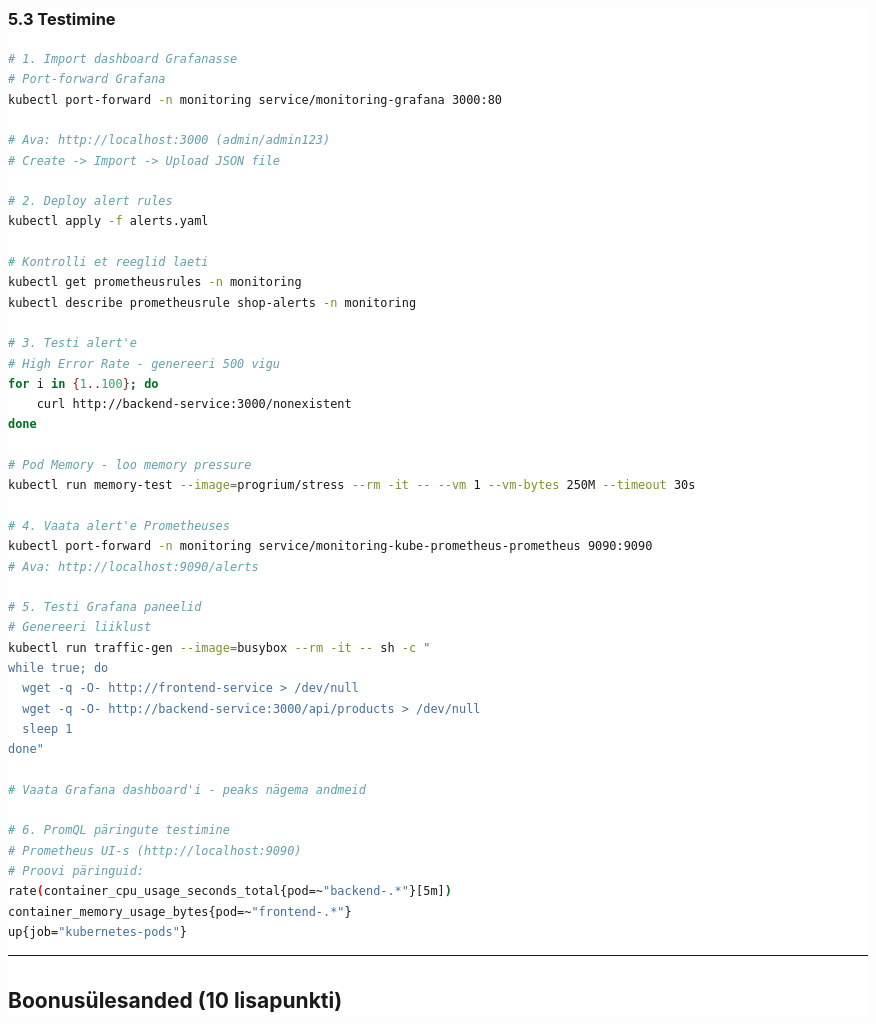 ### 5.3 Testimine

```bash
# 1. Import dashboard Grafanasse
# Port-forward Grafana
kubectl port-forward -n monitoring service/monitoring-grafana 3000:80

# Ava: http://localhost:3000 (admin/admin123)
# Create -> Import -> Upload JSON file

# 2. Deploy alert rules
kubectl apply -f alerts.yaml

# Kontrolli et reeglid laeti
kubectl get prometheusrules -n monitoring
kubectl describe prometheusrule shop-alerts -n monitoring

# 3. Testi alert'e
# High Error Rate - genereeri 500 vigu
for i in {1..100}; do 
    curl http://backend-service:3000/nonexistent
done

# Pod Memory - loo memory pressure
kubectl run memory-test --image=progrium/stress --rm -it -- --vm 1 --vm-bytes 250M --timeout 30s

# 4. Vaata alert'e Prometheuses
kubectl port-forward -n monitoring service/monitoring-kube-prometheus-prometheus 9090:9090
# Ava: http://localhost:9090/alerts

# 5. Testi Grafana paneelid
# Genereeri liiklust
kubectl run traffic-gen --image=busybox --rm -it -- sh -c "
while true; do
  wget -q -O- http://frontend-service > /dev/null
  wget -q -O- http://backend-service:3000/api/products > /dev/null
  sleep 1
done"

# Vaata Grafana dashboard'i - peaks nägema andmeid

# 6. PromQL päringute testimine
# Prometheus UI-s (http://localhost:9090)
# Proovi päringuid:
rate(container_cpu_usage_seconds_total{pod=~"backend-.*"}[5m])
container_memory_usage_bytes{pod=~"frontend-.*"}
up{job="kubernetes-pods"}
```

---

## Boonusülesanded (10 lisapunkti)
